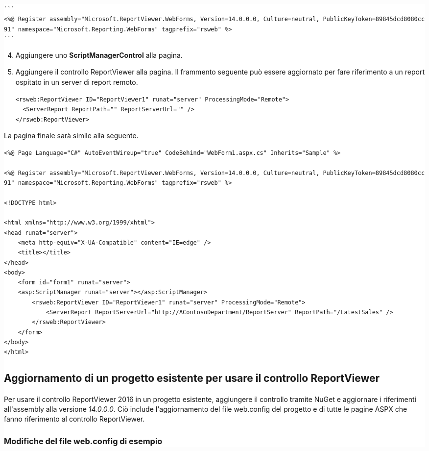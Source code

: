     ```
    <%@ Register assembly="Microsoft.ReportViewer.WebForms, Version=14.0.0.0, Culture=neutral, PublicKeyToken=89845dcd8080cc91" namespace="Microsoft.Reporting.WebForms" tagprefix="rsweb" %>
    ```
    
4. Aggiungere uno **ScriptManagerControl** alla pagina.

5. Aggiungere il controllo ReportViewer alla pagina. Il frammento seguente può essere aggiornato per fare riferimento a un report ospitato in un server di report remoto.

    ```
    <rsweb:ReportViewer ID="ReportViewer1" runat="server" ProcessingMode="Remote">
      <ServerReport ReportPath="" ReportServerUrl="" />
    </rsweb:ReportViewer>
    ```
    
La pagina finale sarà simile alla seguente.

```
<%@ Page Language="C#" AutoEventWireup="true" CodeBehind="WebForm1.aspx.cs" Inherits="Sample" %>

<%@ Register assembly="Microsoft.ReportViewer.WebForms, Version=14.0.0.0, Culture=neutral, PublicKeyToken=89845dcd8080cc91" namespace="Microsoft.Reporting.WebForms" tagprefix="rsweb" %>

<!DOCTYPE html>

<html xmlns="http://www.w3.org/1999/xhtml">
<head runat="server">
    <meta http-equiv="X-UA-Compatible" content="IE=edge" /> 
    <title></title>
</head>
<body>
    <form id="form1" runat="server">
    <asp:ScriptManager runat="server"></asp:ScriptManager>        
        <rsweb:ReportViewer ID="ReportViewer1" runat="server" ProcessingMode="Remote">
            <ServerReport ReportServerUrl="http://AContosoDepartment/ReportServer" ReportPath="/LatestSales" />
        </rsweb:ReportViewer>
    </form>
</body>
</html>

```

## <a name="updating-an-existing-project-to-use-the-reportviewer-control"></a>Aggiornamento di un progetto esistente per usare il controllo ReportViewer

Per usare il controllo ReportViewer 2016 in un progetto esistente, aggiungere il controllo tramite NuGet e aggiornare i riferimenti all'assembly alla versione *14.0.0.0*. Ciò include l'aggiornamento del file web.config del progetto e di tutte le pagine ASPX che fanno riferimento al controllo ReportViewer.

### <a name="sample-webconfig-changes"></a>Modifiche del file web.config di esempio
